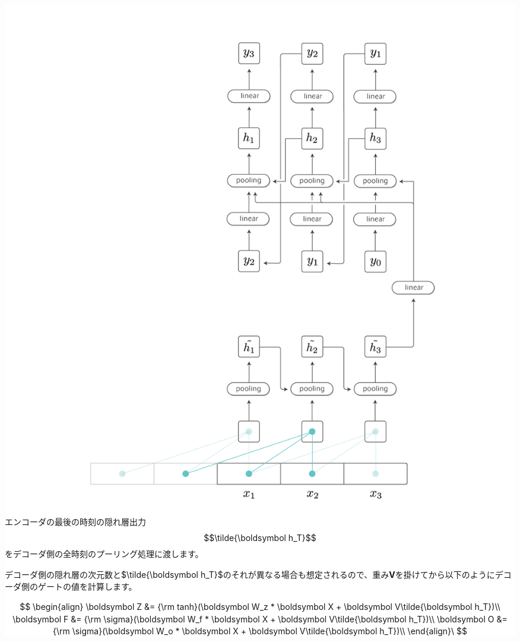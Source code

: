 ![image](/images/post/2017-05-30/qrnn-enc-dec.png)

エンコーダの最後の時刻の隠れ層出力$$\tilde{\boldsymbol h_T}$$をデコーダ側の全時刻のプーリング処理に渡します。

デコーダ側の隠れ層の次元数と$\tilde{\boldsymbol h_T}$のそれが異なる場合も想定されるので、重み$\boldsymbol V$を掛けてから以下のようにデコーダ側のゲートの値を計算します。

$$
  \begin{align}
    \boldsymbol Z &= {\rm tanh}(\boldsymbol W_z * \boldsymbol X + \boldsymbol V\tilde{\boldsymbol h_T})\\
    \boldsymbol F &= {\rm \sigma}(\boldsymbol W_f * \boldsymbol X + \boldsymbol V\tilde{\boldsymbol h_T})\\
    \boldsymbol O &= {\rm \sigma}(\boldsymbol W_o * \boldsymbol X + \boldsymbol V\tilde{\boldsymbol h_T})\\
  \end{align}\
$$
